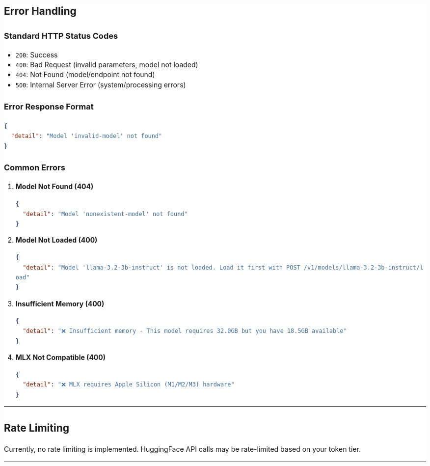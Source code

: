 
## Error Handling

### Standard HTTP Status Codes

- `200`: Success
- `400`: Bad Request (invalid parameters, model not loaded)
- `404`: Not Found (model/endpoint not found)
- `500`: Internal Server Error (system/processing errors)

### Error Response Format

```json
{
  "detail": "Model 'invalid-model' not found"
}
```

### Common Errors

1. **Model Not Found (404)**
   ```json
   {
     "detail": "Model 'nonexistent-model' not found"
   }
   ```

2. **Model Not Loaded (400)**
   ```json
   {
     "detail": "Model 'llama-3.2-3b-instruct' is not loaded. Load it first with POST /v1/models/llama-3.2-3b-instruct/load"
   }
   ```

3. **Insufficient Memory (400)**
   ```json
   {
     "detail": "❌ Insufficient memory - This model requires 32.0GB but you have 18.5GB available"
   }
   ```

4. **MLX Not Compatible (400)**
   ```json
   {
     "detail": "❌ MLX requires Apple Silicon (M1/M2/M3) hardware"
   }
   ```

---

## Rate Limiting

Currently, no rate limiting is implemented. HuggingFace API calls may be rate-limited based on your token tier.

---